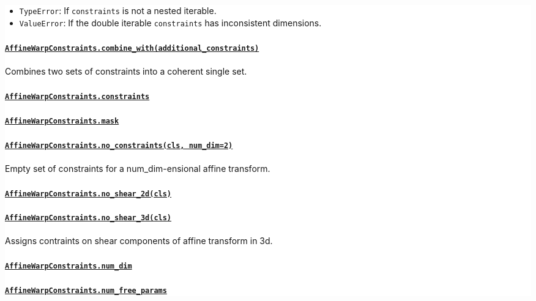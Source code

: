 
* `TypeError`: If `constraints` is not a nested iterable.
* `ValueError`: If the double iterable `constraints` has inconsistent
    dimensions.


#### [`AffineWarpConstraints.combine_with(additional_constraints)`](https://github.com/deepmind/sonnet/blob/master/sonnet/python/modules/spatial_transformer.py?l=538)<a id="AffineWarpConstraints.combine_with" />

Combines two sets of constraints into a coherent single set.


#### [`AffineWarpConstraints.constraints`](https://github.com/deepmind/sonnet/blob/master/sonnet/python/modules/spatial_transformer.py?l=514)<a id="AffineWarpConstraints.constraints" />




#### [`AffineWarpConstraints.mask`](https://github.com/deepmind/sonnet/blob/master/sonnet/python/modules/spatial_transformer.py?l=510)<a id="AffineWarpConstraints.mask" />




#### [`AffineWarpConstraints.no_constraints(cls, num_dim=2)`](https://github.com/deepmind/sonnet/blob/master/sonnet/python/modules/spatial_transformer.py?l=549)<a id="AffineWarpConstraints.no_constraints" />

Empty set of constraints for a num_dim-ensional affine transform.


#### [`AffineWarpConstraints.no_shear_2d(cls)`](https://github.com/deepmind/sonnet/blob/master/sonnet/python/modules/spatial_transformer.py?l=586)<a id="AffineWarpConstraints.no_shear_2d" />




#### [`AffineWarpConstraints.no_shear_3d(cls)`](https://github.com/deepmind/sonnet/blob/master/sonnet/python/modules/spatial_transformer.py?l=590)<a id="AffineWarpConstraints.no_shear_3d" />

Assigns contraints on shear components of affine transform in 3d.


#### [`AffineWarpConstraints.num_dim`](https://github.com/deepmind/sonnet/blob/master/sonnet/python/modules/spatial_transformer.py?l=518)<a id="AffineWarpConstraints.num_dim" />




#### [`AffineWarpConstraints.num_free_params`](https://github.com/deepmind/sonnet/blob/master/sonnet/python/modules/spatial_transformer.py?l=506)<a id="AffineWarpConstraints.num_free_params" />
